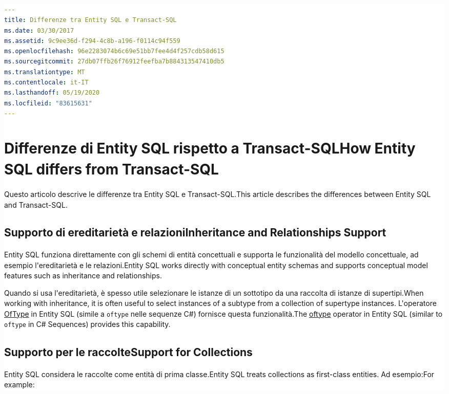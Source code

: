 ```yaml
---
title: Differenze tra Entity SQL e Transact-SQL
ms.date: 03/30/2017
ms.assetid: 9c9ee36d-f294-4c8b-a196-f0114c94f559
ms.openlocfilehash: 96e2283074b6c69e51bb7fee4d4f257cdb58d615
ms.sourcegitcommit: 27db07ffb26f76912feefba7b884313547410db5
ms.translationtype: MT
ms.contentlocale: it-IT
ms.lasthandoff: 05/19/2020
ms.locfileid: "83615631"
---
```

# <a name="how-entity-sql-differs-from-transact-sql"></a><span data-ttu-id="f9ed8-102">Differenze di Entity SQL rispetto a Transact-SQL</span><span class="sxs-lookup"><span data-stu-id="f9ed8-102">How Entity SQL differs from Transact-SQL</span></span>

<span data-ttu-id="f9ed8-103">Questo articolo descrive le differenze tra Entity SQL e Transact-SQL.</span><span class="sxs-lookup"><span data-stu-id="f9ed8-103">This article describes the differences between Entity SQL and Transact-SQL.</span></span>  
  
## <a name="inheritance-and-relationships-support"></a><span data-ttu-id="f9ed8-104">Supporto di ereditarietà e relazioni</span><span class="sxs-lookup"><span data-stu-id="f9ed8-104">Inheritance and Relationships Support</span></span>  
 <span data-ttu-id="f9ed8-105">Entity SQL funziona direttamente con gli schemi di entità concettuali e supporta le funzionalità del modello concettuale, ad esempio l'ereditarietà e le relazioni.</span><span class="sxs-lookup"><span data-stu-id="f9ed8-105">Entity SQL works directly with conceptual entity schemas and supports conceptual model features such as inheritance and relationships.</span></span>  
  
 <span data-ttu-id="f9ed8-106">Quando si usa l'ereditarietà, è spesso utile selezionare le istanze di un sottotipo da una raccolta di istanze di supertipi.</span><span class="sxs-lookup"><span data-stu-id="f9ed8-106">When working with inheritance, it is often useful to select instances of a subtype from a collection of supertype instances.</span></span> <span data-ttu-id="f9ed8-107">L'operatore [OfType](oftype-entity-sql.md) in Entity SQL (simile a `oftype` nelle sequenze C#) fornisce questa funzionalità.</span><span class="sxs-lookup"><span data-stu-id="f9ed8-107">The [oftype](oftype-entity-sql.md) operator in Entity SQL (similar to `oftype` in C# Sequences) provides this capability.</span></span>  
  
## <a name="support-for-collections"></a><span data-ttu-id="f9ed8-108">Supporto per le raccolte</span><span class="sxs-lookup"><span data-stu-id="f9ed8-108">Support for Collections</span></span>  
 <span data-ttu-id="f9ed8-109">Entity SQL considera le raccolte come entità di prima classe.</span><span class="sxs-lookup"><span data-stu-id="f9ed8-109">Entity SQL treats collections as first-class entities.</span></span> <span data-ttu-id="f9ed8-110">Ad esempio:</span><span class="sxs-lookup"><span data-stu-id="f9ed8-110">For example:</span></span>  
  